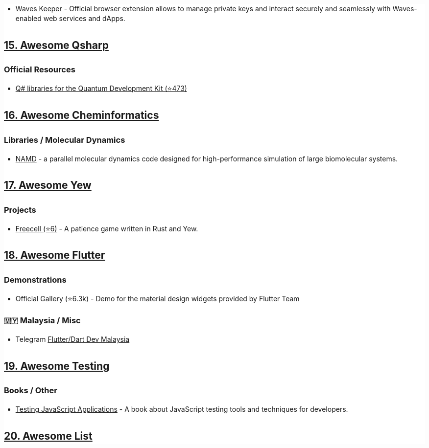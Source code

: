 *   [Waves Keeper](https://wavesprotocol.org/protocol/keeper) - Official browser extension allows to manage private keys and interact securely and seamlessly with Waves-enabled web services and dApps.

## [15. Awesome Qsharp](/content/ebraminio/awesome-qsharp/README.md)

### Official Resources

*   [Q# libraries for the Quantum Development Kit (⭐473)](https://github.com/microsoft/QuantumLibraries)

## [16. Awesome Cheminformatics](/content/hsiaoyi0504/awesome-cheminformatics/README.md)

### Libraries / Molecular Dynamics

*   [NAMD](https://www.ks.uiuc.edu/Research/namd/) - a parallel molecular dynamics code designed for high-performance simulation of large biomolecular systems.

## [17. Awesome Yew](/content/jetli/awesome-yew/README.md)

### Projects

*   [Freecell (⭐6)](https://github.com/Stigjb/freecell) - A patience game written in Rust and Yew.

## [18. Awesome Flutter](/content/Solido/awesome-flutter/README.md)

### Demonstrations

*   [Official Gallery (⭐6.3k)](https://github.com/flutter/gallery) - Demo for the material design widgets provided by Flutter Team

### 🇲🇾 Malaysia / Misc

*   Telegram [Flutter/Dart Dev Malaysia](https://t.me/flutterdevmalaysia)

## [19. Awesome Testing](/content/TheJambo/awesome-testing/README.md)

### Books / Other

*   [Testing JavaScript Applications](https://www.manning.com/books/testing-javascript-applications) - A book about JavaScript testing tools and techniques for developers.

## [20. Awesome List](/content/sindresorhus/awesome/README.md)
